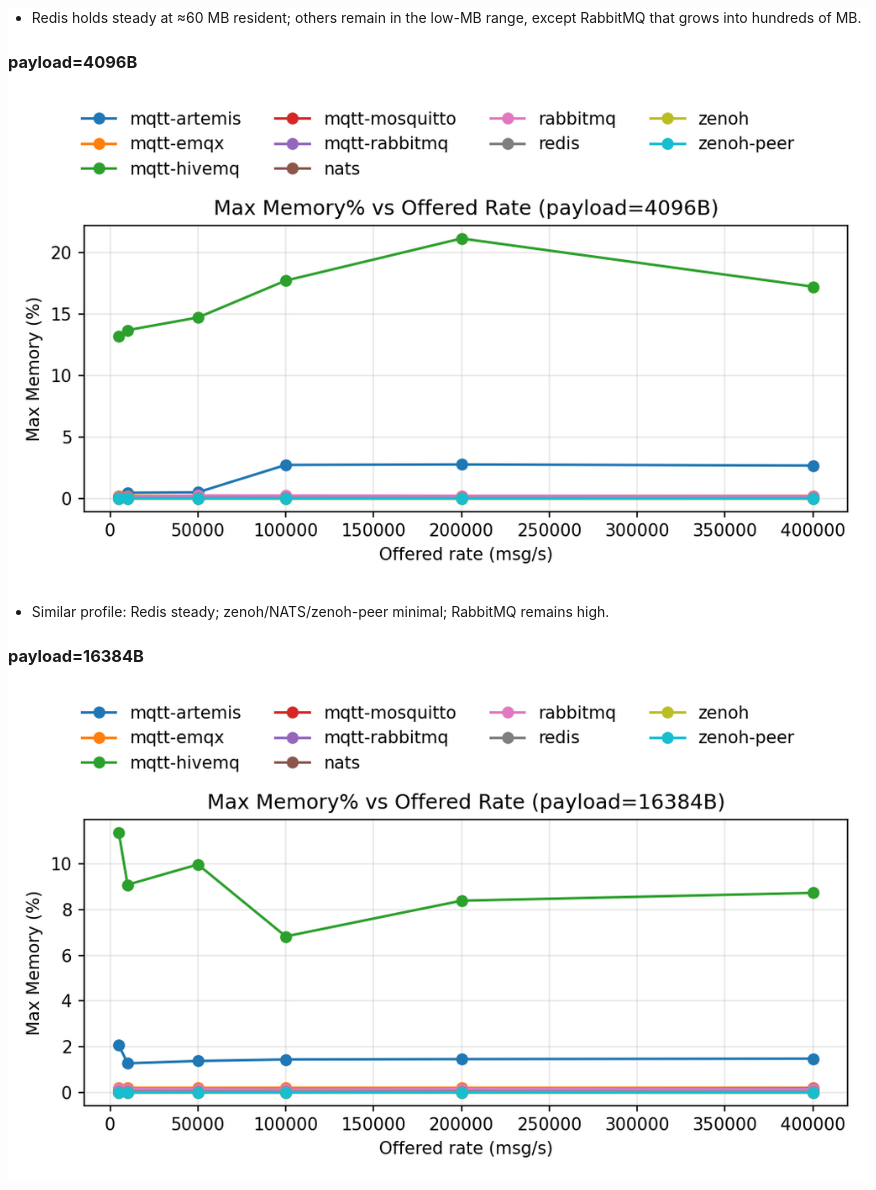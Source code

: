 - Redis holds steady at ≈60 MB resident; others remain in the low-MB range, except RabbitMQ that grows into hundreds of MB.

### payload=4096B

![Max Mem vs rate (4096B)](plots/max_mem_vs_rate_payload4096.png)

- Similar profile: Redis steady; zenoh/NATS/zenoh-peer minimal; RabbitMQ remains high.

### payload=16384B

![Max Mem vs rate (16384B)](plots/max_mem_vs_rate_payload16384.png)
